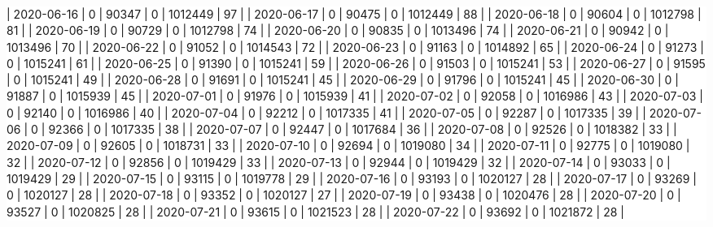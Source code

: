 | 2020-06-16 | 0 | 90347 | 0 | 1012449 | 97 |
| 2020-06-17 | 0 | 90475 | 0 | 1012449 | 88 |
| 2020-06-18 | 0 | 90604 | 0 | 1012798 | 81 |
| 2020-06-19 | 0 | 90729 | 0 | 1012798 | 74 |
| 2020-06-20 | 0 | 90835 | 0 | 1013496 | 74 |
| 2020-06-21 | 0 | 90942 | 0 | 1013496 | 70 |
| 2020-06-22 | 0 | 91052 | 0 | 1014543 | 72 |
| 2020-06-23 | 0 | 91163 | 0 | 1014892 | 65 |
| 2020-06-24 | 0 | 91273 | 0 | 1015241 | 61 |
| 2020-06-25 | 0 | 91390 | 0 | 1015241 | 59 |
| 2020-06-26 | 0 | 91503 | 0 | 1015241 | 53 |
| 2020-06-27 | 0 | 91595 | 0 | 1015241 | 49 |
| 2020-06-28 | 0 | 91691 | 0 | 1015241 | 45 |
| 2020-06-29 | 0 | 91796 | 0 | 1015241 | 45 |
| 2020-06-30 | 0 | 91887 | 0 | 1015939 | 45 |
| 2020-07-01 | 0 | 91976 | 0 | 1015939 | 41 |
| 2020-07-02 | 0 | 92058 | 0 | 1016986 | 43 |
| 2020-07-03 | 0 | 92140 | 0 | 1016986 | 40 |
| 2020-07-04 | 0 | 92212 | 0 | 1017335 | 41 |
| 2020-07-05 | 0 | 92287 | 0 | 1017335 | 39 |
| 2020-07-06 | 0 | 92366 | 0 | 1017335 | 38 |
| 2020-07-07 | 0 | 92447 | 0 | 1017684 | 36 |
| 2020-07-08 | 0 | 92526 | 0 | 1018382 | 33 |
| 2020-07-09 | 0 | 92605 | 0 | 1018731 | 33 |
| 2020-07-10 | 0 | 92694 | 0 | 1019080 | 34 |
| 2020-07-11 | 0 | 92775 | 0 | 1019080 | 32 |
| 2020-07-12 | 0 | 92856 | 0 | 1019429 | 33 |
| 2020-07-13 | 0 | 92944 | 0 | 1019429 | 32 |
| 2020-07-14 | 0 | 93033 | 0 | 1019429 | 29 |
| 2020-07-15 | 0 | 93115 | 0 | 1019778 | 29 |
| 2020-07-16 | 0 | 93193 | 0 | 1020127 | 28 |
| 2020-07-17 | 0 | 93269 | 0 | 1020127 | 28 |
| 2020-07-18 | 0 | 93352 | 0 | 1020127 | 27 |
| 2020-07-19 | 0 | 93438 | 0 | 1020476 | 28 |
| 2020-07-20 | 0 | 93527 | 0 | 1020825 | 28 |
| 2020-07-21 | 0 | 93615 | 0 | 1021523 | 28 |
| 2020-07-22 | 0 | 93692 | 0 | 1021872 | 28 |